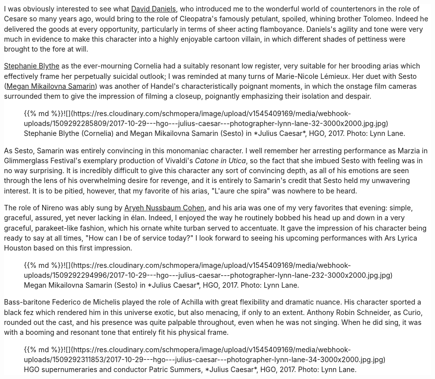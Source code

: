 I was obviously interested to see what [David Daniels](/scene/people/david-daniels/), who introduced me to the wonderful world of countertenors in the role of Cesare so many years ago, would bring to the role of Cleopatra's famously petulant, spoiled, whining brother Tolomeo. Indeed he delivered the goods at every opportunity, particularly in terms of sheer acting flamboyance. Daniels's agility and tone were very much in evidence to make this character into a highly enjoyable cartoon villain, in which different shades of pettiness were brought to the fore at will. 

[Stephanie Blythe](/scene/people/stephanie-blythe/) as the ever-mourning Cornelia had a suitably resonant low register, very suitable for her brooding arias which effectively frame her perpetually suicidal outlook; I was reminded at many turns of Marie-Nicole Lémieux. Her duet with Sesto ([Megan Mikailovna Samarin](/scene/people/megan-mikailovna-samarin/)) was another of Handel's characteristically poignant moments, in which the onstage film cameras surrounded them to give the impression of filming a closeup, poignantly emphasizing their isolation and despair.

<figure data-type="image">{{% md %}}![](https://res.cloudinary.com/schmopera/image/upload/v1545409169/media/webhook-uploads/1509292285809/2017-10-29---hgo---julius-caesar---photographer-lynn-lane-32-3000x2000.jpg.jpg)
<figcaption>Stephanie Blythe (Cornelia) and Megan Mikailovna Samarin (Sesto) in *Julius Caesar*, HGO, 2017. Photo: Lynn Lane.</figcaption>
</figure>

As Sesto, Samarin was entirely convincing in this monomaniac character. I well remember her arresting performance as Marzia in Glimmerglass Festival's exemplary production of Vivaldi's *Catone in Utica*, so the fact that she imbued Sesto with feeling was in no way surprising. It is incredibly difficult to give this character any sort of convincing depth, as all of his emotions are seen through the lens of his overwhelming desire for revenge, and it is entirely to Samarin's credit that Sesto held my unwavering interest. It is to be pitied, however, that my favorite of his arias, "L'aure che spira" was nowhere to be heard.

The role of Nireno was ably sung by [Aryeh Nussbaum Cohen](/scene/people/aryeh-nussbaum-cohen/), and his aria was one of my very favorites that evening: simple, graceful, assured, yet never lacking in élan. Indeed, I enjoyed the way he routinely bobbed his head up and down in a very graceful, parakeet-like fashion, which his ornate white turban served to accentuate. It gave the impression of his character being ready to say at all times, "How can I be of service today?" I look forward to seeing his upcoming performances with Ars Lyrica Houston based on this first impression.

<figure data-type="image">{{% md %}}![](https://res.cloudinary.com/schmopera/image/upload/v1545409169/media/webhook-uploads/1509292294996/2017-10-29---hgo---julius-caesar---photographer-lynn-lane-232-3000x2000.jpg.jpg)
<figcaption>Megan Mikailovna Samarin (Sesto) in *Julius Caesar*, HGO, 2017. Photo: Lynn Lane.</figcaption>
</figure>

Bass-baritone Federico de Michelis played the role of Achilla with great flexibility and dramatic nuance. His character sported a black fez which rendered him in this universe exotic, but also menacing, if only to an extent. Anthony Robin Schneider, as Curio, rounded out the cast, and his presence was quite palpable throughout, even when he was not singing. When he did sing, it was with a booming and resonant tone that entirely fit his physical frame. 

<figure data-type="image">{{% md %}}![](https://res.cloudinary.com/schmopera/image/upload/v1545409169/media/webhook-uploads/1509292311853/2017-10-29---hgo---julius-caesar---photographer-lynn-lane-34-3000x2000.jpg.jpg)
<figcaption>HGO supernumeraries and conductor Patric Summers, *Julius Caesar*, HGO, 2017. Photo: Lynn Lane.</figcaption>
</figure>
